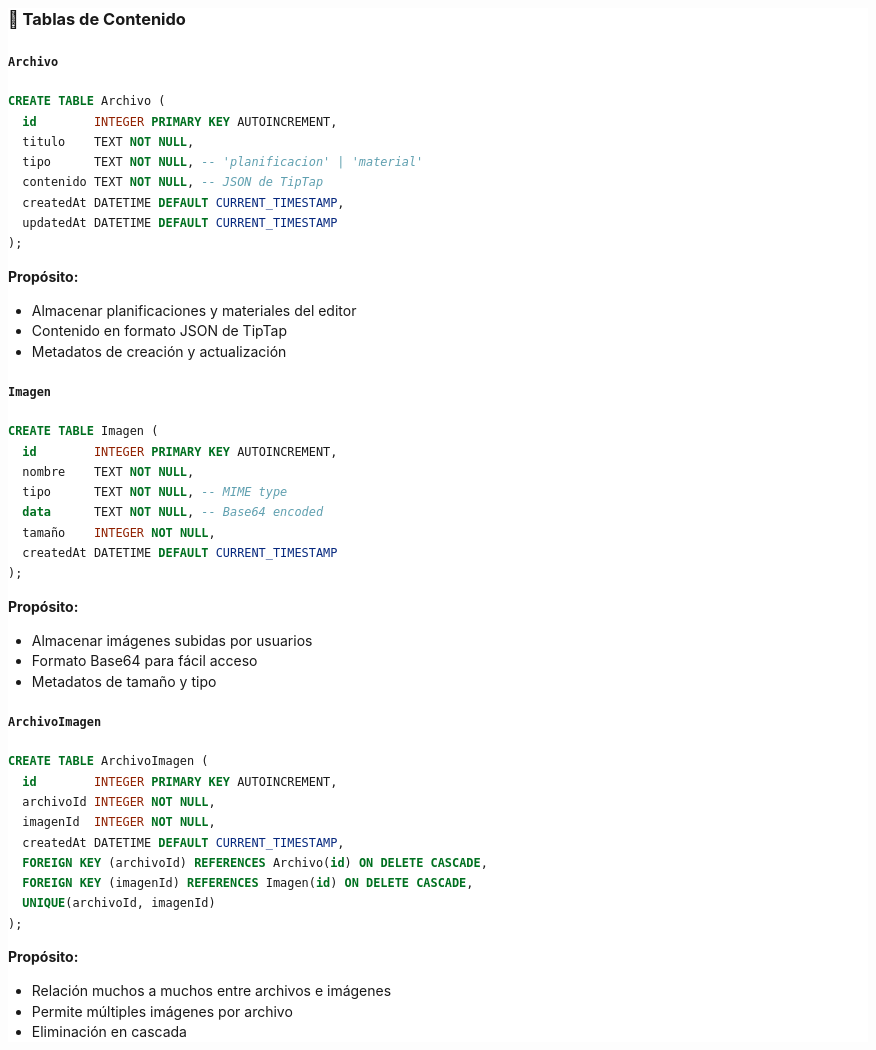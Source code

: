 ### 📁 Tablas de Contenido

#### `Archivo`
```sql
CREATE TABLE Archivo (
  id        INTEGER PRIMARY KEY AUTOINCREMENT,
  titulo    TEXT NOT NULL,
  tipo      TEXT NOT NULL, -- 'planificacion' | 'material'
  contenido TEXT NOT NULL, -- JSON de TipTap
  createdAt DATETIME DEFAULT CURRENT_TIMESTAMP,
  updatedAt DATETIME DEFAULT CURRENT_TIMESTAMP
);
```

**Propósito:**
- Almacenar planificaciones y materiales del editor
- Contenido en formato JSON de TipTap
- Metadatos de creación y actualización

#### `Imagen`
```sql
CREATE TABLE Imagen (
  id        INTEGER PRIMARY KEY AUTOINCREMENT,
  nombre    TEXT NOT NULL,
  tipo      TEXT NOT NULL, -- MIME type
  data      TEXT NOT NULL, -- Base64 encoded
  tamaño    INTEGER NOT NULL,
  createdAt DATETIME DEFAULT CURRENT_TIMESTAMP
);
```

**Propósito:**
- Almacenar imágenes subidas por usuarios
- Formato Base64 para fácil acceso
- Metadatos de tamaño y tipo

#### `ArchivoImagen`
```sql
CREATE TABLE ArchivoImagen (
  id        INTEGER PRIMARY KEY AUTOINCREMENT,
  archivoId INTEGER NOT NULL,
  imagenId  INTEGER NOT NULL,
  createdAt DATETIME DEFAULT CURRENT_TIMESTAMP,
  FOREIGN KEY (archivoId) REFERENCES Archivo(id) ON DELETE CASCADE,
  FOREIGN KEY (imagenId) REFERENCES Imagen(id) ON DELETE CASCADE,
  UNIQUE(archivoId, imagenId)
);
```

**Propósito:**
- Relación muchos a muchos entre archivos e imágenes
- Permite múltiples imágenes por archivo
- Eliminación en cascada

